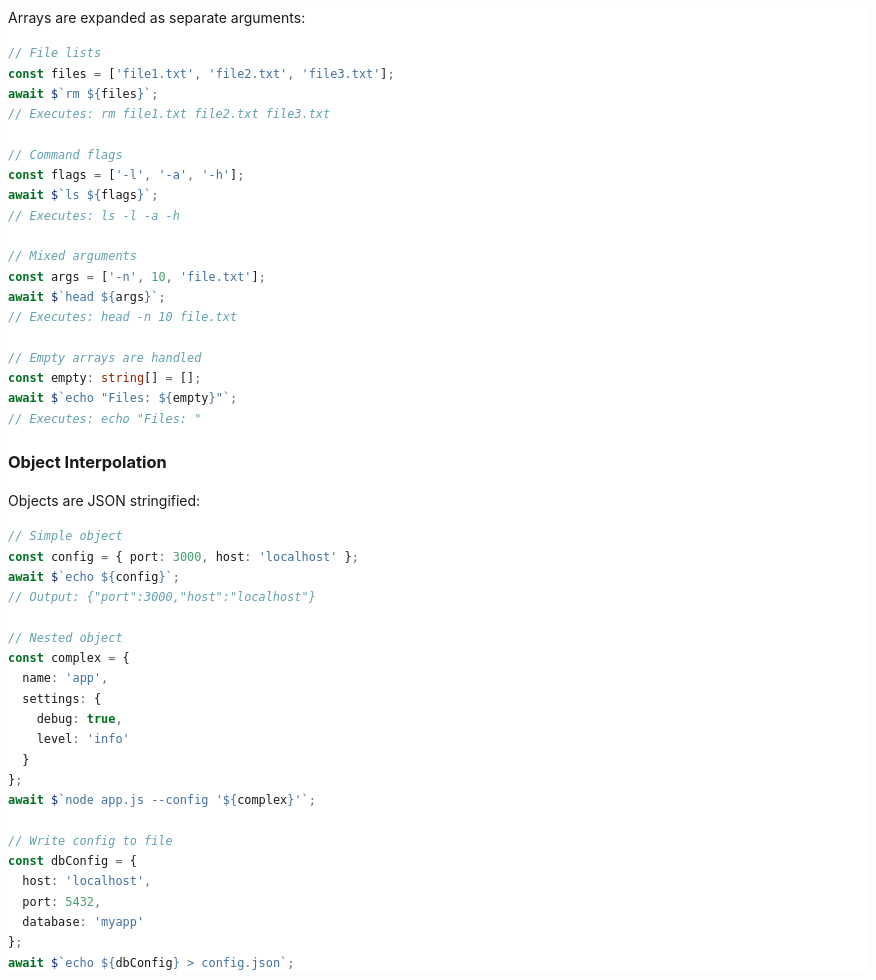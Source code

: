 Arrays are expanded as separate arguments:

```typescript
// File lists
const files = ['file1.txt', 'file2.txt', 'file3.txt'];
await $`rm ${files}`; 
// Executes: rm file1.txt file2.txt file3.txt

// Command flags
const flags = ['-l', '-a', '-h'];
await $`ls ${flags}`;
// Executes: ls -l -a -h

// Mixed arguments
const args = ['-n', 10, 'file.txt'];
await $`head ${args}`;
// Executes: head -n 10 file.txt

// Empty arrays are handled
const empty: string[] = [];
await $`echo "Files: ${empty}"`;
// Executes: echo "Files: "
```

### Object Interpolation

Objects are JSON stringified:

```typescript
// Simple object
const config = { port: 3000, host: 'localhost' };
await $`echo ${config}`;
// Output: {"port":3000,"host":"localhost"}

// Nested object
const complex = {
  name: 'app',
  settings: {
    debug: true,
    level: 'info'
  }
};
await $`node app.js --config '${complex}'`;

// Write config to file
const dbConfig = {
  host: 'localhost',
  port: 5432,
  database: 'myapp'
};
await $`echo ${dbConfig} > config.json`;
```
